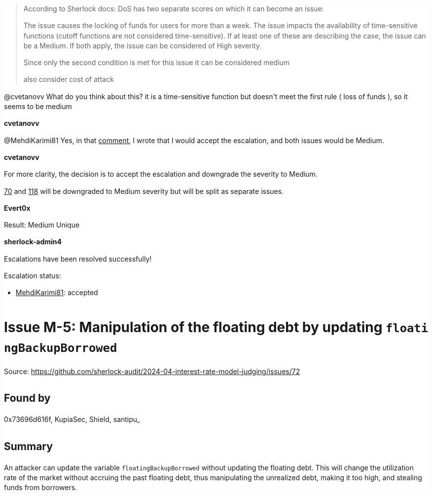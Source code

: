 > According to Sherlock docs: DoS has two separate scores on which it can become an issue:
> 
> The issue causes the locking of funds for users for more than a week. The issue impacts the availability of time-sensitive functions (cutoff functions are not considered time-sensitive). If at least one of these are describing the case, the issue can be a Medium. If both apply, the issue can be considered of High severity.
> 
> Since only the second condition is met for this issue it can be considered medium
> 
> also consider cost of attack

@cvetanovv 
What do you think about this? it is a time-sensitive function but doesn't meet the first rule ( loss of funds ), so it seems to be medium 

**cvetanovv**

@MehdiKarimi81 Yes, in that [comment](https://github.com/sherlock-audit/2024-04-interest-rate-model-judging/issues/70#issuecomment-2129237385), I wrote that I would accept the escalation, and both issues would be Medium.

**cvetanovv**

For more clarity, the decision is to accept the escalation and downgrade the severity to Medium. 

[70](https://github.com/sherlock-audit/2024-04-interest-rate-model-judging/issues/70) and [118](https://github.com/sherlock-audit/2024-04-interest-rate-model-judging/issues/118) will be downgraded to Medium severity but will be split as separate issues.

**Evert0x**

Result:
Medium
Unique

**sherlock-admin4**

Escalations have been resolved successfully!

Escalation status:
- [MehdiKarimi81](https://github.com/sherlock-audit/2024-04-interest-rate-model-judging/issues/70/#issuecomment-2118693094): accepted

# Issue M-5: Manipulation of the floating debt by updating `floatingBackupBorrowed` 

Source: https://github.com/sherlock-audit/2024-04-interest-rate-model-judging/issues/72 

## Found by 
0x73696d616f, KupiaSec, Shield, santipu\_
## Summary

An attacker can update the variable `floatingBackupBorrowed` without updating the floating debt. This will change the utilization rate of the market without accruing the past floating debt, thus manipulating the unrealized debt, making it too high, and stealing funds from borrowers. 

